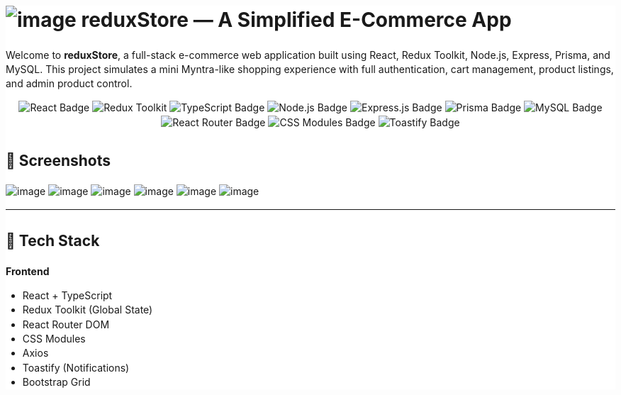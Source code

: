 # <img width="40" height="40" alt="image" src="https://github.com/user-attachments/assets/8512fa5d-324e-43ca-b0a4-c778f7fa7c69" /> reduxStore — A Simplified E-Commerce App

Welcome to **reduxStore**, a full-stack e-commerce web application built using React, Redux Toolkit, Node.js, Express, Prisma, and MySQL. This project simulates a mini Myntra-like shopping experience with full authentication, cart management, product listings, and admin product control.

<p align="center">
  <img src="https://img.shields.io/badge/React-20232A?style=for-the-badge&logo=react&logoColor=61DAFB" alt="React Badge"/>
  <img src="https://img.shields.io/badge/Redux_Toolkit-593D88?style=for-the-badge&logo=redux&logoColor=white" alt="Redux Toolkit"/>
  <img src="https://img.shields.io/badge/TypeScript-007ACC?style=for-the-badge&logo=typescript&logoColor=white" alt="TypeScript Badge"/>
  <img src="https://img.shields.io/badge/Node.js-339933?style=for-the-badge&logo=node.js&logoColor=white" alt="Node.js Badge"/>
  <img src="https://img.shields.io/badge/Express.js-000000?style=for-the-badge&logo=express&logoColor=white" alt="Express.js Badge"/>
  <img src="https://img.shields.io/badge/Prisma-2D3748?style=for-the-badge&logo=prisma&logoColor=white" alt="Prisma Badge"/>
  <img src="https://img.shields.io/badge/MySQL-00758F?style=for-the-badge&logo=mysql&logoColor=white" alt="MySQL Badge"/>
  <img src="https://img.shields.io/badge/React_Router-CA4245?style=for-the-badge&logo=react-router&logoColor=white" alt="React Router Badge"/>
  <img src="https://img.shields.io/badge/CSS%20Modules-000000?style=for-the-badge&logo=css3&logoColor=white" alt="CSS Modules Badge"/>
  <img src="https://img.shields.io/badge/Toastify-FF6F61?style=for-the-badge&logo=react&logoColor=white" alt="Toastify Badge"/>
</p>

## 📸 Screenshots
<img width="900" height="500" alt="image" src="https://github.com/user-attachments/assets/e7d4bf7b-4190-4dcd-a30b-2c3eaf2369de" />
<img width="900" height="500" alt="image" src="https://github.com/user-attachments/assets/8cb6c36a-05e6-4fe4-9848-ce8db8a9e5f4" />
<img width="900" height="500" alt="image" src="https://github.com/user-attachments/assets/d11a1cc0-abda-4d83-b841-368322852066" />
<img width="900" height="500" alt="image" src="https://github.com/user-attachments/assets/2807ae65-9ac5-45d3-ab11-946f7120514e" />
<img width="900" height="500" alt="image" src="https://github.com/user-attachments/assets/e78b84e1-26b6-4bc3-9fce-93b9bbae64af" />
<img width="900" height="500" alt="image" src="https://github.com/user-attachments/assets/8003be88-cb95-4c62-9fe1-fc0bef87da10" />

---

## 🧰 Tech Stack

**Frontend**
- React + TypeScript
- Redux Toolkit (Global State)
- React Router DOM
- CSS Modules
- Axios
- Toastify (Notifications)
- Bootstrap Grid
